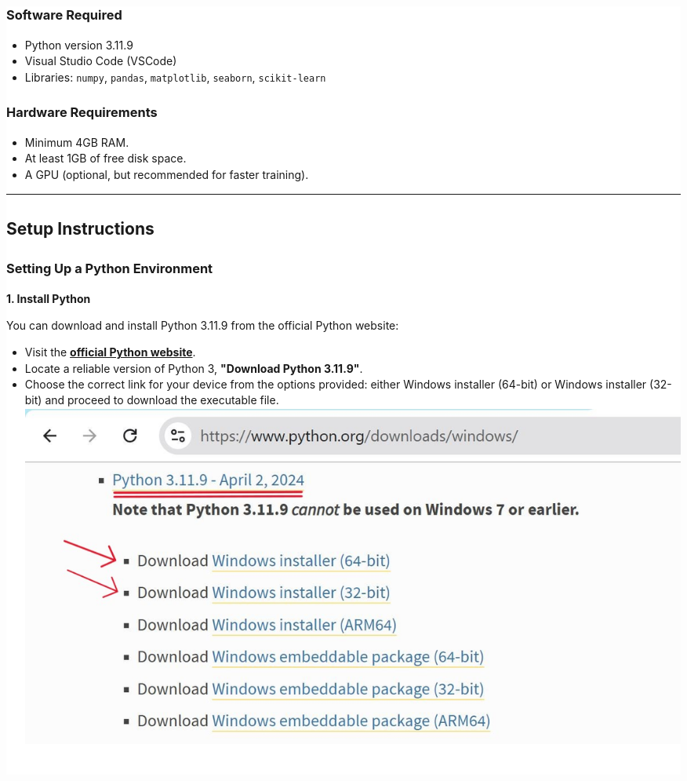 
### **Software Required**

- Python version 3.11.9
- Visual Studio Code (VSCode)
- Libraries: `numpy`, `pandas`, `matplotlib`, `seaborn`, `scikit-learn`


### **Hardware Requirements**

- Minimum 4GB RAM.
- At least 1GB of free disk space.
- A GPU (optional, but recommended for faster training).

---

## **Setup Instructions**

### **Setting Up a Python Environment**

**1. Install Python**

   You can download and install Python 3.11.9 from the official Python website:

   - Visit the **[official Python website](https://www.python.org/downloads/windows/)**.
   - Locate a reliable version of Python 3, **"Download Python 3.11.9"**.
   - Choose the correct link for your device from the options provided: either Windows installer (64-bit) or Windows installer (32-bit) and proceed to download the executable file. 
   ![alt text](Images/python1.JPG)

   <br>
